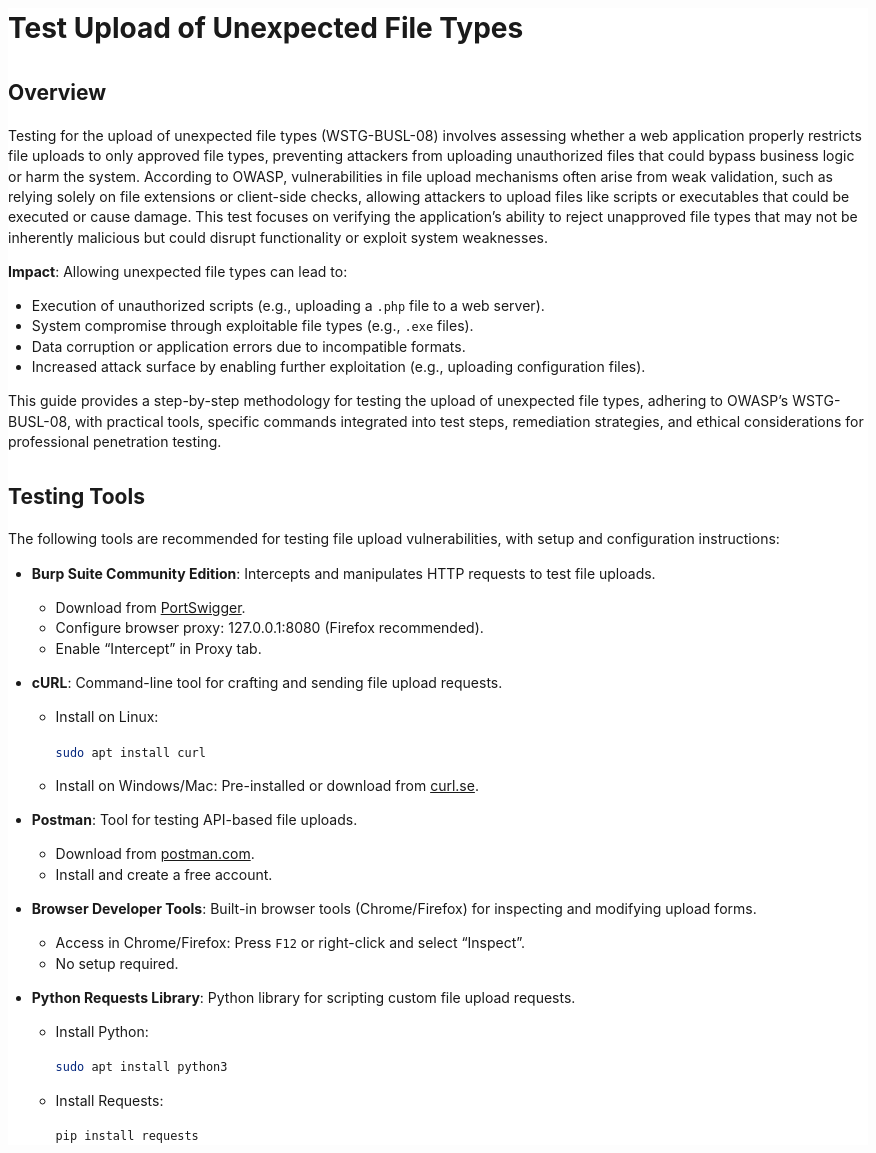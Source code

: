 # Test Upload of Unexpected File Types

## Overview

Testing for the upload of unexpected file types (WSTG-BUSL-08) involves assessing whether a web application properly restricts file uploads to only approved file types, preventing attackers from uploading unauthorized files that could bypass business logic or harm the system. According to OWASP, vulnerabilities in file upload mechanisms often arise from weak validation, such as relying solely on file extensions or client-side checks, allowing attackers to upload files like scripts or executables that could be executed or cause damage. This test focuses on verifying the application’s ability to reject unapproved file types that may not be inherently malicious but could disrupt functionality or exploit system weaknesses.

**Impact**: Allowing unexpected file types can lead to:
- Execution of unauthorized scripts (e.g., uploading a `.php` file to a web server).
- System compromise through exploitable file types (e.g., `.exe` files).
- Data corruption or application errors due to incompatible formats.
- Increased attack surface by enabling further exploitation (e.g., uploading configuration files).

This guide provides a step-by-step methodology for testing the upload of unexpected file types, adhering to OWASP’s WSTG-BUSL-08, with practical tools, specific commands integrated into test steps, remediation strategies, and ethical considerations for professional penetration testing.

## Testing Tools

The following tools are recommended for testing file upload vulnerabilities, with setup and configuration instructions:

- **Burp Suite Community Edition**: Intercepts and manipulates HTTP requests to test file uploads.
  - Download from [PortSwigger](https://portswigger.net/burp/communitydownload).
  - Configure browser proxy: 127.0.0.1:8080 (Firefox recommended).
  - Enable “Intercept” in Proxy tab.

- **cURL**: Command-line tool for crafting and sending file upload requests.
  - Install on Linux:
    ```bash
    sudo apt install curl
    ```
  - Install on Windows/Mac: Pre-installed or download from [curl.se](https://curl.se/).

- **Postman**: Tool for testing API-based file uploads.
  - Download from [postman.com](https://www.postman.com/downloads/).
  - Install and create a free account.

- **Browser Developer Tools**: Built-in browser tools (Chrome/Firefox) for inspecting and modifying upload forms.
  - Access in Chrome/Firefox: Press `F12` or right-click and select “Inspect”.
  - No setup required.

- **Python Requests Library**: Python library for scripting custom file upload requests.
  - Install Python:
    ```bash
    sudo apt install python3
    ```
  - Install Requests:
    ```bash
    pip install requests
    ```
